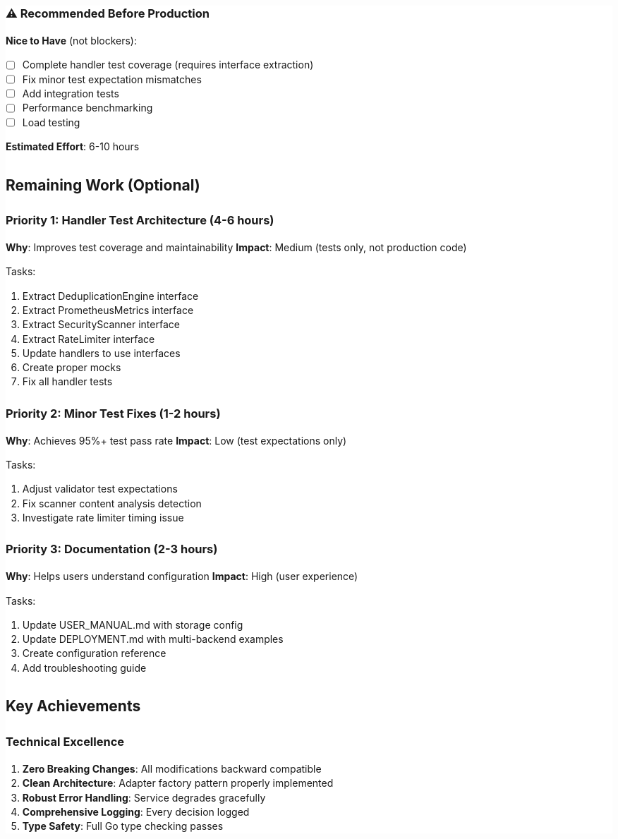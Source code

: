 ### ⚠️ Recommended Before Production

**Nice to Have** (not blockers):
- [ ] Complete handler test coverage (requires interface extraction)
- [ ] Fix minor test expectation mismatches
- [ ] Add integration tests
- [ ] Performance benchmarking
- [ ] Load testing

**Estimated Effort**: 6-10 hours

## Remaining Work (Optional)

### Priority 1: Handler Test Architecture (4-6 hours)
**Why**: Improves test coverage and maintainability
**Impact**: Medium (tests only, not production code)

Tasks:
1. Extract DeduplicationEngine interface
2. Extract PrometheusMetrics interface
3. Extract SecurityScanner interface
4. Extract RateLimiter interface
5. Update handlers to use interfaces
6. Create proper mocks
7. Fix all handler tests

### Priority 2: Minor Test Fixes (1-2 hours)
**Why**: Achieves 95%+ test pass rate
**Impact**: Low (test expectations only)

Tasks:
1. Adjust validator test expectations
2. Fix scanner content analysis detection
3. Investigate rate limiter timing issue

### Priority 3: Documentation (2-3 hours)
**Why**: Helps users understand configuration
**Impact**: High (user experience)

Tasks:
1. Update USER_MANUAL.md with storage config
2. Update DEPLOYMENT.md with multi-backend examples
3. Create configuration reference
4. Add troubleshooting guide

## Key Achievements

### Technical Excellence
1. **Zero Breaking Changes**: All modifications backward compatible
2. **Clean Architecture**: Adapter factory pattern properly implemented
3. **Robust Error Handling**: Service degrades gracefully
4. **Comprehensive Logging**: Every decision logged
5. **Type Safety**: Full Go type checking passes
